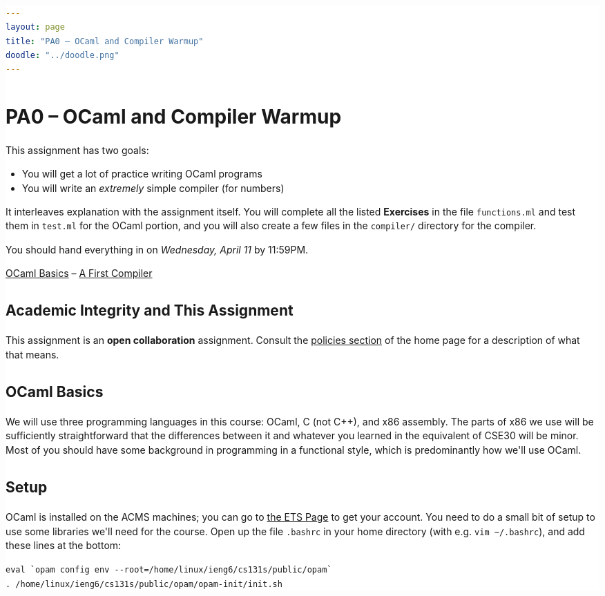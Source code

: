 ```yaml
---
layout: page
title: "PA0 – OCaml and Compiler Warmup"
doodle: "../doodle.png"
---
```


# PA0 – OCaml and Compiler Warmup

This assignment has two goals:

- You will get a lot of practice writing OCaml programs
- You will write an _extremely_ simple compiler (for numbers)

It interleaves explanation with the assignment itself. You will complete all
the listed **Exercises** in the file `functions.ml` and test them in `test.ml`
for the OCaml portion, and you will also create a few files in the `compiler/`
directory for the compiler.

You should hand everything in on  _Wednesday, April 11_ by 11:59PM.

[OCaml Basics](#ocaml-basics) – [A First Compiler](#neonate)

<a id="ai"></a>
## Academic Integrity and This Assignment

This assignment is an **open collaboration** assignment. Consult the [policies
section](/#policies) of the home page for a description of what that means.

<a id="ocaml-basics"></a>
## OCaml Basics

We will use three programming languages in this course: OCaml, C (not C++), and
x86 assembly.  The parts of x86 we use will be sufficiently straightforward
that the differences between it and whatever you learned in the equivalent of
CSE30 will be minor.  Most of you should have some background in programming in
a functional style, which is predominantly how we'll use OCaml.


## Setup

OCaml is installed on the ACMS machines; you can go to
[the ETS Page](https://sdacs.ucsd.edu/~icc/index.php) to get your
account.  You need to do a small bit of setup to use some libraries we'll need
for the course.  Open up the file `.bashrc` in your home directory (with
e.g. `vim ~/.bashrc`), and add these lines at the bottom:

```
eval `opam config env --root=/home/linux/ieng6/cs131s/public/opam`
. /home/linux/ieng6/cs131s/public/opam/opam-init/init.sh
```
